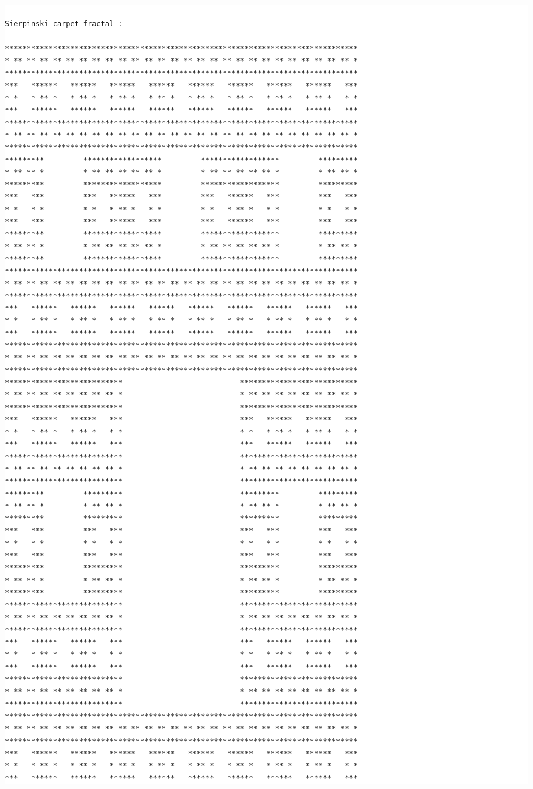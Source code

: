 ```txt

Sierpinski carpet fractal :

*********************************************************************************
* ** ** ** ** ** ** ** ** ** ** ** ** ** ** ** ** ** ** ** ** ** ** ** ** ** ** *
*********************************************************************************
***   ******   ******   ******   ******   ******   ******   ******   ******   ***
* *   * ** *   * ** *   * ** *   * ** *   * ** *   * ** *   * ** *   * ** *   * *
***   ******   ******   ******   ******   ******   ******   ******   ******   ***
*********************************************************************************
* ** ** ** ** ** ** ** ** ** ** ** ** ** ** ** ** ** ** ** ** ** ** ** ** ** ** *
*********************************************************************************
*********         ******************         ******************         *********
* ** ** *         * ** ** ** ** ** *         * ** ** ** ** ** *         * ** ** *
*********         ******************         ******************         *********
***   ***         ***   ******   ***         ***   ******   ***         ***   ***
* *   * *         * *   * ** *   * *         * *   * ** *   * *         * *   * *
***   ***         ***   ******   ***         ***   ******   ***         ***   ***
*********         ******************         ******************         *********
* ** ** *         * ** ** ** ** ** *         * ** ** ** ** ** *         * ** ** *
*********         ******************         ******************         *********
*********************************************************************************
* ** ** ** ** ** ** ** ** ** ** ** ** ** ** ** ** ** ** ** ** ** ** ** ** ** ** *
*********************************************************************************
***   ******   ******   ******   ******   ******   ******   ******   ******   ***
* *   * ** *   * ** *   * ** *   * ** *   * ** *   * ** *   * ** *   * ** *   * *
***   ******   ******   ******   ******   ******   ******   ******   ******   ***
*********************************************************************************
* ** ** ** ** ** ** ** ** ** ** ** ** ** ** ** ** ** ** ** ** ** ** ** ** ** ** *
*********************************************************************************
***************************                           ***************************
* ** ** ** ** ** ** ** ** *                           * ** ** ** ** ** ** ** ** *
***************************                           ***************************
***   ******   ******   ***                           ***   ******   ******   ***
* *   * ** *   * ** *   * *                           * *   * ** *   * ** *   * *
***   ******   ******   ***                           ***   ******   ******   ***
***************************                           ***************************
* ** ** ** ** ** ** ** ** *                           * ** ** ** ** ** ** ** ** *
***************************                           ***************************
*********         *********                           *********         *********
* ** ** *         * ** ** *                           * ** ** *         * ** ** *
*********         *********                           *********         *********
***   ***         ***   ***                           ***   ***         ***   ***
* *   * *         * *   * *                           * *   * *         * *   * *
***   ***         ***   ***                           ***   ***         ***   ***
*********         *********                           *********         *********
* ** ** *         * ** ** *                           * ** ** *         * ** ** *
*********         *********                           *********         *********
***************************                           ***************************
* ** ** ** ** ** ** ** ** *                           * ** ** ** ** ** ** ** ** *
***************************                           ***************************
***   ******   ******   ***                           ***   ******   ******   ***
* *   * ** *   * ** *   * *                           * *   * ** *   * ** *   * *
***   ******   ******   ***                           ***   ******   ******   ***
***************************                           ***************************
* ** ** ** ** ** ** ** ** *                           * ** ** ** ** ** ** ** ** *
***************************                           ***************************
*********************************************************************************
* ** ** ** ** ** ** ** ** ** ** ** ** ** ** ** ** ** ** ** ** ** ** ** ** ** ** *
*********************************************************************************
***   ******   ******   ******   ******   ******   ******   ******   ******   ***
* *   * ** *   * ** *   * ** *   * ** *   * ** *   * ** *   * ** *   * ** *   * *
***   ******   ******   ******   ******   ******   ******   ******   ******   ***
```